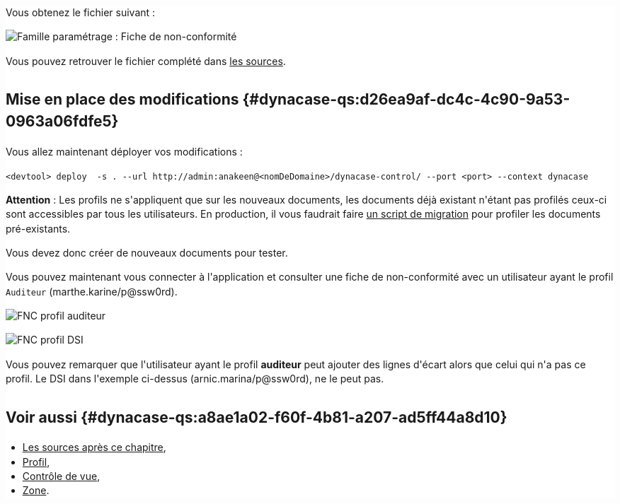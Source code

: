 Vous obtenez le fichier suivant :

![Famille paramétrage : Fiche de non-conformité](30-50-import-cvdoc-ref.png "Famille paramétrage : Fiche de non-conformité")

Vous pouvez retrouver le fichier complété dans [les sources][tuto_param_fnc].

## Mise en place des modifications {#dynacase-qs:d26ea9af-dc4c-4c90-9a53-0963a06fdfe5}

Vous allez maintenant déployer vos modifications :

    <devtool> deploy  -s . --url http://admin:anakeen@<nomDeDomaine>/dynacase-control/ --port <port> --context dynacase

**Attention** : Les profils ne s'appliquent que sur les nouveaux documents, les documents déjà existant n'étant pas
profilés ceux-ci sont accessibles par tous les utilisateurs. En production, il vous faudrait faire [un script de migration][doc_migration]
pour profiler les documents pré-existants.

Vous devez donc créer de nouveaux documents pour tester.

Vous pouvez maintenant vous connecter à l'application et consulter une fiche de non-conformité
avec un utilisateur ayant le profil `Auditeur` (marthe.karine/p@ssw0rd).

![FNC profil auditeur](30-50-fnc-auditeur.png "FNC profil auditeur")

![FNC profil DSI](30-50-fnc-dsi.png "FNC profil DSI")

Vous pouvez remarquer que l'utilisateur ayant le profil **auditeur** peut ajouter des lignes d'écart
alors que celui qui n'a pas ce profil. Le DSI dans l'exemple ci-dessus (arnic.marina/p@ssw0rd), ne le peut pas.

## Voir aussi {#dynacase-qs:a8ae1a02-f60f-4b81-a207-ad5ff44a8d10}

-   [Les sources après ce chapitre][tuto_zip],
-   [Profil][DocProfilExport],
-   [Contrôle de vue][DocCVDOC],
-   [Zone][DocZone].



[wikiCRUD]: https://fr.wikipedia.org/wiki/CRUD "Wikipedia : CRUD"
[DocProfil]: https://docs.anakeen.com/dynacase/3.2/dynacase-doc-core-reference/website/book/core-ref:4e298112-3c56-4677-a05f-e314b1406326.html#core-ref:bdc11019-9650-4910-8182-2c9fcdee5fda "Documentation : Profil"
[DocCVDOC]: https://docs.anakeen.com/dynacase/3.2/dynacase-doc-core-reference/website/book/core-ref:017f061a-7c12-42f8-aa9b-276cf706e7e0.html "Documentation : Contrôle de vue"
[DocProfilExport]: https://docs.anakeen.com/dynacase/3.2/dynacase-doc-core-reference/website/book/core-ref:602c6331-7cdb-4b24-8a56-ffd11e00502f.html#core-ref:602c6331-7cdb-4b24-8a56-ffd11e00502f "Documentation : Profil"
[DocProfilDocument]: https://docs.anakeen.com/dynacase/3.2/dynacase-doc-core-reference/website/book/core-ref:a99dcc5f-f42f-4574-bbfa-d7bb0573c95d.html#core-ref:f1575705-10e8-4bf2-83b3-4c0b5bfb77cf "Documentation : Profil Document"
[DocMasque]: https://docs.anakeen.com/dynacase/3.2/dynacase-doc-core-reference/website/book/core-ref:327ad491-06df-4e5b-b49a-695c75439fe1.html "Documentation : masque"
[DocZone]: https://docs.anakeen.com/dynacase/3.2/dynacase-doc-core-reference/website/book/core-ref:cb3e2b97-ee6d-4cdf-aa25-b2e41d0d3156.html#core-ref:49b96dc9-64e9-4f5a-a167-396282625c1e "Documentation : Zone"
[tuto_zip]: https://github.com/Anakeen/dynacase-quick-start-code/archive/3.2-after-30-50.zip
[tuto_param_audit]: https://github.com/Anakeen/dynacase-quick-start-code/blob/3.2-after-30-50/COGIP_AUDIT/COGIP_AUDIT_AUDIT__PARAM.csv
[tuto_param_chapitre]: https://github.com/Anakeen/dynacase-quick-start-code/blob/3.2-after-30-50/COGIP_AUDIT/COGIP_AUDIT_CHAPITRE__PARAM.csv
[tuto_param_fnc]: https://github.com/Anakeen/dynacase-quick-start-code/blob/3.2-after-30-50/COGIP_AUDIT/COGIP_AUDIT_FNC__PARAM.csv
[tuto_param_ref]: https://github.com/Anakeen/dynacase-quick-start-code/blob/3.2-after-30-50/COGIP_AUDIT/COGIP_AUDIT_REFERENTIEL__PARAM.csv
[deploy_instruct]: #dynacase-qs:e53aa0c3-6fa8-4083-8bb8-b64bd750ab9e
[doc_migration]: http://docs.anakeen.com/dynacase/3.2/dynacase-doc-core-reference/website/book//core-ref:d2bd57f9-7b5a-46b0-8570-6b5b0710d7c3.html
[dynacase-qs:pfam-description]: #dynacase-qs:84222982-26c8-4a1c-9c93-01e82b913b44
